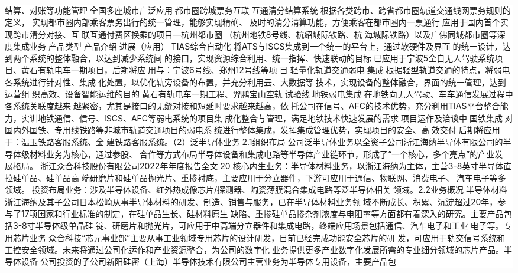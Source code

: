 结算、对账等功能管理
全国多座城市广泛应用
都市圈跨城票务互联
互通清分结算系统
根据各类跨市、跨省都市圈轨道交通线网票务规则的定义，
实现都市圈内部乘客票务出行的统一管理，能够实现精确、
及时的清分清算功能，方便乘客在都市圈内一票通行
应用于国内首个实现跨市清分对接、互
联互通付费区换乘的项目—杭州都市圈
（杭州地铁8号线、杭绍城际铁路、杭
海城际铁路）以及广佛同城都市圈等深度集成业务
产品类型
产品介绍
进展（应用）
TIAS综合自动化
将ATS与ISCS集成到一个统一的平台上，通过软硬件及界面
的统一设计，达到两个系统的整体融合，以达到减少系统间
的接口，实现资源综合利用、统一指挥、快速联动的目标
已应用于宁波5全自无人驾驶系统项
目、黄石有轨电车一期项目，后期将应
用与：宁波6号线、郑州12号线等项
目
轻量化轨道交通弱电
集成
根据轻型轨道交通的特点，将弱电各系统进行针对性、集成
化处置，以优化轨旁设备的布置，并充分利用云、大数据等
技术，实现设备的整体融合，界面的统一管理，达到运营组
织高效、设备智能运维的目的
黄石有轨电车一期工程、羿鹏宝山空轨
试验线
地铁弱电集成
在地铁向无人驾驶、车车通信发展过程中各系统关联度越来
越紧密，尤其是接口的无缝对接和短延时要求越来越高，依
托公司在信号、AFC的技术优势，充分利用TIAS平台整合能
力，实训地铁通信、信号、ISCS、AFC等弱电系统的项目集
成化整合与管理，满足地铁技术快速发展的需求
项目运作及洽谈中
国铁集成
对国内外国铁、专用线铁路等非城市轨道交通项目的弱电系
统进行整体集成，发挥集成管理优势，实现项目的安全、高
效交付
后期将应用于：温玉铁路客服系统、金
建铁路客服系统。（2）泛半导体业务
2.1组织布局
公司泛半导体业务以全资子公司浙江海纳半导体有限公司的半导体级材料业务为核心，通过参股、
合作等方式布局半导体设备和集成电路等半导体产业链环节，形成了“一个核心，多个亮点”的产业发
展格局。
浙江众合科技股份有限公司2022年年度报告全文
20
核心内生业务：半导体材料业务，以浙江海纳为主体，主营3-8英寸半导体直拉硅单晶、硅单晶高
端研磨片和硅单晶抛光片、重掺衬底，主要应用于分立器件，下游可应用于通信、物联网、消费电子、
汽车电子等多领域。
投资布局业务：涉及半导体设备、红外热成像芯片/探测器、陶瓷薄膜混合集成电路等泛半导体相关
领域。2.2业务概况
半导体材料
浙江海纳及其子公司日本松崎从事半导体材料的研发、制造、销售与服务，已在半导体材料业务领
域不断成长、积累、沉淀超过20年，参与了17项国家和行业标准的制定，在硅单晶生长、硅材料原生
缺陷、重掺硅单晶掺杂剂浓度与电阻率等方面都有着深入的研究。主要产品包括3-8寸半导体级单晶硅
锭、研磨片和抛光片，可应用于中高端分立器件和集成电路，终端应用场景包括通信、汽车电子和工业
电子等。专用芯片业务
众合科技“芯元事业部”主要从事工业领域专用芯片的设计研发，目前已经完成功能安全芯片的研
发，可应用于轨交信号系统和工控安全领域。未来将通过公司化运作和产业资源整合，为公司的数字化
业务提供更多产业数字化发展所需的专业细分领域的芯片产品。半导体设备
公司投资的子公司新阳硅密（上海）半导体技术有限公司主营业务为半导体专用设备，主要产品包
